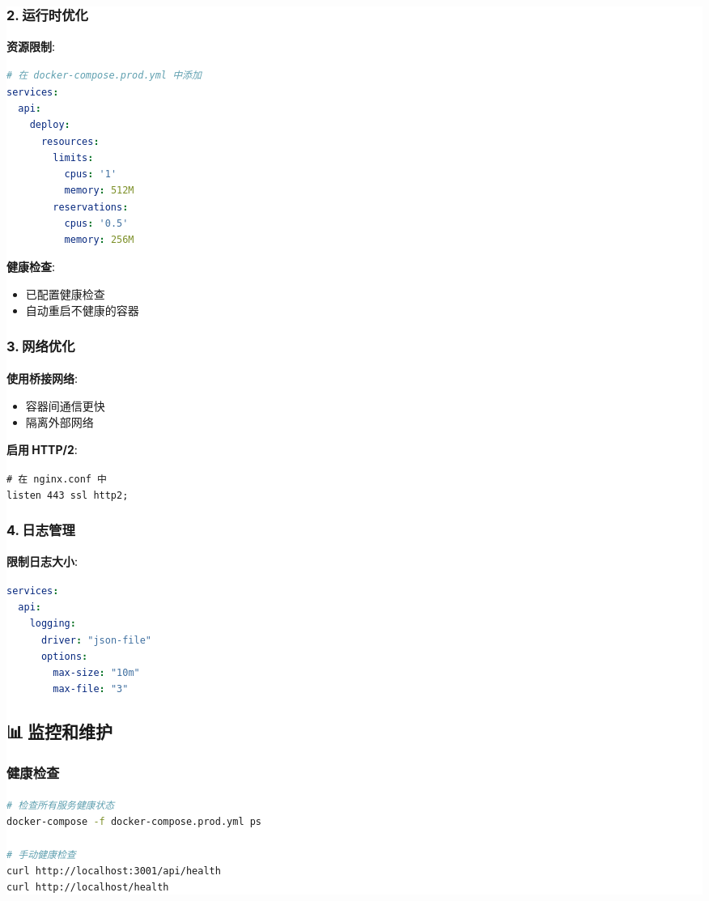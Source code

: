 ### 2. 运行时优化

**资源限制**:
```yaml
# 在 docker-compose.prod.yml 中添加
services:
  api:
    deploy:
      resources:
        limits:
          cpus: '1'
          memory: 512M
        reservations:
          cpus: '0.5'
          memory: 256M
```

**健康检查**:
- 已配置健康检查
- 自动重启不健康的容器

### 3. 网络优化

**使用桥接网络**:
- 容器间通信更快
- 隔离外部网络

**启用 HTTP/2**:
```nginx
# 在 nginx.conf 中
listen 443 ssl http2;
```

### 4. 日志管理

**限制日志大小**:
```yaml
services:
  api:
    logging:
      driver: "json-file"
      options:
        max-size: "10m"
        max-file: "3"
```

## 📊 监控和维护

### 健康检查

```bash
# 检查所有服务健康状态
docker-compose -f docker-compose.prod.yml ps

# 手动健康检查
curl http://localhost:3001/api/health
curl http://localhost/health
```
